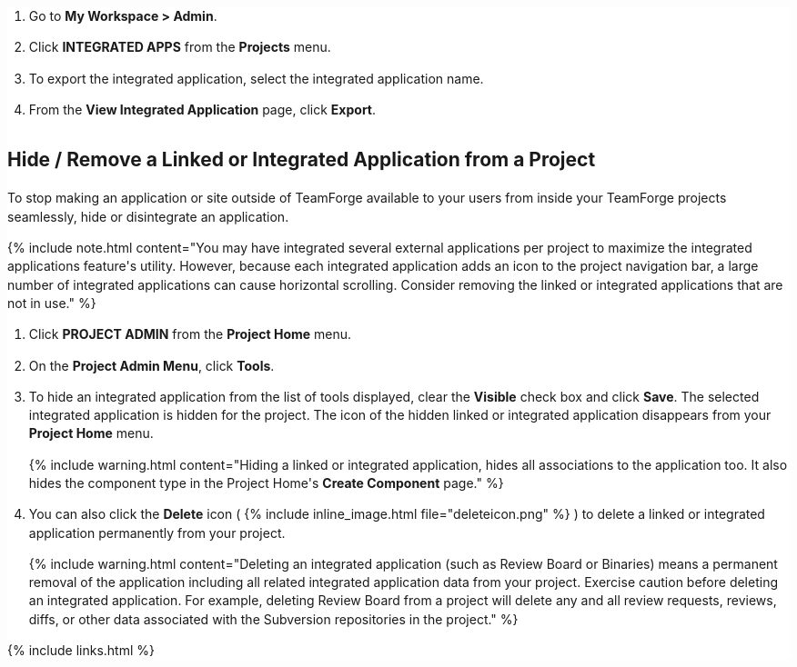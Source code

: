  1. Go to **My Workspace > Admin**.

 2. Click **INTEGRATED APPS** from the **Projects** menu.

 3. To export the integrated application, select the integrated application name.

 4. From the **View Integrated Application** page, click **Export**.


## Hide / Remove a Linked or Integrated Application from a Project

To stop making an application or site outside of TeamForge available to your users from inside your TeamForge projects seamlessly, hide or disintegrate an application.

{% include note.html content="You may have integrated several external applications per project to maximize the integrated applications feature's utility. However, because each integrated application adds an icon to the project navigation bar, a large number of integrated applications can cause horizontal scrolling. Consider removing the linked or integrated applications that are not in use." %}

1. Click **PROJECT ADMIN** from the **Project Home** menu.

2. On the **Project Admin Menu**, click **Tools**.

3. To hide an integrated application from the list of tools displayed, clear the **Visible** check box and click **Save**. The selected integrated application is hidden for the project. The icon of the hidden linked or integrated application disappears from your **Project Home** menu.

   {% include warning.html content="Hiding a linked or integrated application, hides all associations to the application too. It also hides the component type in the Project Home's **Create Component** page." %}

4. You can also click the **Delete** icon ( {% include inline_image.html file="deleteicon.png" %} ) to delete a linked or integrated application permanently from your project.
   
   {% include warning.html content="Deleting an integrated application (such as Review Board or Binaries) means a permanent removal of the application including all related integrated application data from your project. Exercise caution before deleting an integrated application. For example, deleting Review Board from a project will delete any and all review requests, reviews, diffs, or other data associated with the Subversion repositories in the project." %}
 


{% include links.html %}